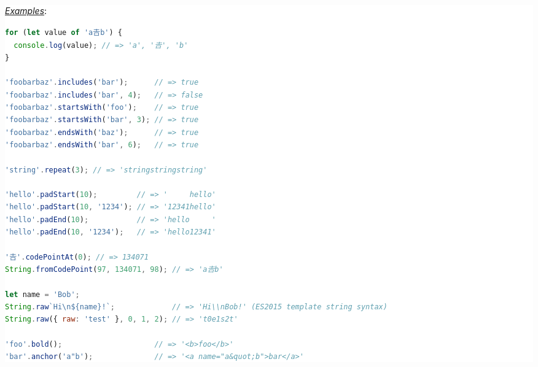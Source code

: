 [*Examples*](http://es6.zloirock.ru/#for(var%20val%20of%20'a%F0%A0%AE%B7b')%7B%0A%20%20log(val)%3B%20%2F%2F%20%3D%3E%20'a'%2C%20'%F0%A0%AE%B7'%2C%20'b'%0A%7D%0A%0Alog('foobarbaz'.includes('bar'))%3B%20%20%20%20%20%20%2F%2F%20%3D%3E%20true%0Alog('foobarbaz'.includes('bar'%2C%204))%3B%20%20%20%2F%2F%20%3D%3E%20false%0Alog('foobarbaz'.startsWith('foo'))%3B%20%20%20%20%2F%2F%20%3D%3E%20true%0Alog('foobarbaz'.startsWith('bar'%2C%203))%3B%20%2F%2F%20%3D%3E%20true%0Alog('foobarbaz'.endsWith('baz'))%3B%20%20%20%20%20%20%2F%2F%20%3D%3E%20true%0Alog('foobarbaz'.endsWith('bar'%2C%206))%3B%20%20%20%2F%2F%20%3D%3E%20true%0A%0Alog('string'.repeat(3))%3B%20%2F%2F%20%3D%3E%20'stringstringstring'%0A%0Alog('hello'.padStart(10))%3B%20%20%20%20%20%20%20%20%20%2F%2F%20%3D%3E%20'%20%20%20%20%20hello'%0Alog('hello'.padStart(10%2C%20'1234'))%3B%20%2F%2F%20%3D%3E%20'12341hello'%0Alog('hello'.padEnd(10))%3B%20%20%20%20%20%20%20%20%20%20%20%2F%2F%20%3D%3E%20'hello%20%20%20%20%20'%0Alog('hello'.padEnd(10%2C%20'1234'))%3B%20%20%20%2F%2F%20%3D%3E%20'hello12341'%0A%0Alog('%F0%A0%AE%B7'.codePointAt(0))%3B%20%2F%2F%20%3D%3E%20134071%0A%0Avar%20name%20%3D%20'Bob'%3B%0Alog(String.raw%60Hi%5Cn%24%7Bname%7D!%60)%3B%20%20%20%20%20%20%20%20%20%20%20%20%20%2F%2F%20%3D%3E%20'Hi%5C%5CnBob!'%20(ES6%20template%20string%20syntax)%0Alog(String.raw(%7B%20raw%3A%20'test'%20%7D%2C%200%2C%201%2C%202))%3B%20%2F%2F%20%3D%3E%20%2F%2F%20't0e1s2t'%0A%0Alog('foo'.bold())%3B%20%20%20%20%20%20%20%20%20%20%20%20%20%20%20%20%20%20%20%20%20%2F%2F%20%3D%3E%20'%3Cb%3Efoo%3C%2Fb%3E'%0Alog('bar'.anchor('a%22b'))%3B%20%20%20%20%20%20%20%20%20%20%20%20%20%20%2F%2F%20%3D%3E%20'%3Ca%20name%3D%22a%26quot%3Bb%22%3Ebar%3C%2Fa%3E'%0Alog('baz'.link('http%3A%2F%2Fexample.com'))%3B%20%2F%2F%20%3D%3E%20'%3Ca%20href%3D%22http%3A%2F%2Fexample.com%22%3Ebaz%3C%2Fa%3E'%0A%0Alog(RegExp(%2F.%2Fg%2C%20'm'))%3B%20%2F%2F%20%3D%3E%20%2F.%2Fm%0A%0Alog(%2Ffoo%2F.flags)%3B%20%20%20%20%2F%2F%20%3D%3E%20''%0Alog(%2Ffoo%2Fgim.flags)%3B%20%2F%2F%20%3D%3E%20'gim'%0A%0Alog(RegExp('foo'%2C%20'y').sticky)%3B%20%2F%2F%20%3D%3E%20true%0A%0Aconst%20text%20%3D%20'First%20line%5CnSecond%20line'%3B%0Aconst%20regex%20%3D%20RegExp('(%5C%5CS%2B)%20line%5C%5Cn%3F'%2C%20'y')%3B%0A%0Alog(regex.exec(text)%5B1%5D)%3B%20%2F%2F%20%3D%3E%20'First'%0Alog(regex.exec(text)%5B1%5D)%3B%20%2F%2F%20%3D%3E%20'Second'%0Alog(regex.exec(text))%3B%20%20%20%20%2F%2F%20%3D%3E%20null%0A%0Alog('foo'.match(%7B%5BSymbol.match%5D%3A%20_%20%3D%3E%201%7D))%3B%20%20%20%20%20%2F%2F%20%3D%3E%201%0Alog('foo'.replace(%7B%5BSymbol.replace%5D%3A%20_%20%3D%3E%202%7D))%3B%20%2F%2F%20%3D%3E%202%0Alog('foo'.search(%7B%5BSymbol.search%5D%3A%20_%20%3D%3E%203%7D))%3B%20%20%20%2F%2F%20%3D%3E%203%0Alog('foo'.split(%7B%5BSymbol.split%5D%3A%20_%20%3D%3E%204%7D))%3B%20%20%20%20%20%2F%2F%20%3D%3E%204%0A%0Alog(RegExp.prototype.toString.call(%7Bsource%3A%20'foo'%2C%20flags%3A%20'bar'%7D))%3B%0A%0Alog('%20%20%20hello%20%20%20'.trimLeft())%3B%20%20%2F%2F%20%3D%3E%20'hello%20%20%20'%0Alog('%20%20%20hello%20%20%20'.trimRight())%3B%20%2F%2F%20%3D%3E%20'%20%20%20hello'%0Alog('%20%20%20hello%20%20%20'.trimStart())%3B%20%2F%2F%20%3D%3E%20'hello%20%20%20'%0Alog('%20%20%20hello%20%20%20'.trimEnd())%3B%20%20%20%2F%2F%20%3D%3E%20'%20%20%20hello'%0A%0Afor%20(let%20%5B_%2C%20d%2C%20D%5D%20of%20'1111a2b3cccc'.matchAll(%2F(%5Cd)(%5CD)%2Fg))%20%7B%0A%20%20log(d%2C%20D)%3B%20%2F%2F%20%3D%3E%201%20a%2C%202%20b%2C%203%20c%0A%7D%0A%0Alog('Test%20abc%20test%20test%20abc%20test.'.replaceAll('abc'%2C%20'foo'))%3B%20%2F%2F%20-%3E%20'Test%20foo%20test%20test%20foo%20test.'):
```js
for (let value of 'a𠮷b') {
  console.log(value); // => 'a', '𠮷', 'b'
}

'foobarbaz'.includes('bar');      // => true
'foobarbaz'.includes('bar', 4);   // => false
'foobarbaz'.startsWith('foo');    // => true
'foobarbaz'.startsWith('bar', 3); // => true
'foobarbaz'.endsWith('baz');      // => true
'foobarbaz'.endsWith('bar', 6);   // => true

'string'.repeat(3); // => 'stringstringstring'

'hello'.padStart(10);         // => '     hello'
'hello'.padStart(10, '1234'); // => '12341hello'
'hello'.padEnd(10);           // => 'hello     '
'hello'.padEnd(10, '1234');   // => 'hello12341'

'𠮷'.codePointAt(0); // => 134071
String.fromCodePoint(97, 134071, 98); // => 'a𠮷b'

let name = 'Bob';
String.raw`Hi\n${name}!`;             // => 'Hi\\nBob!' (ES2015 template string syntax)
String.raw({ raw: 'test' }, 0, 1, 2); // => 't0e1s2t'

'foo'.bold();                     // => '<b>foo</b>'
'bar'.anchor('a"b');              // => '<a name="a&quot;b">bar</a>'
```